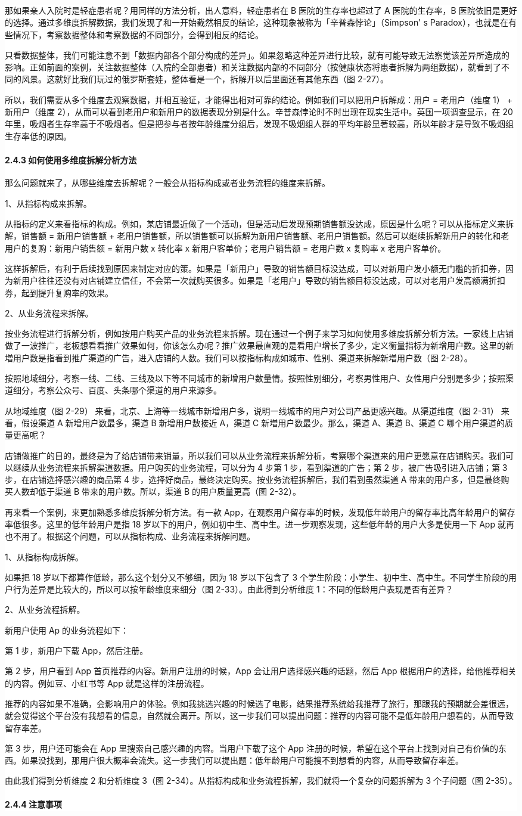 那如果亲人入院时是轻症患者呢？用同样的方法分析，出人意料，轻症患者在 B 医院的生存率也超过了 A 医院的生存率，B 医院依旧是更好的选择。通过多维度拆解数据，我们发现了和一开始截然相反的结论，这种现象被称为「辛普森悖论」（Simpson' s Paradox），也就是在有些情况下，考察数据整体和考察数据的不同部分，会得到相反的结论。

只看数据整体，我们可能注意不到「数据内部各个部分构成的差异」。如果忽略这种差异进行比较，就有可能导致无法察觉该差异所造成的影响。正如前面的案例，关注数据整体（入院的全部患者）和关注数据内部的不同部分（按健康状态将患者拆解为两组数据），就看到了不同的风景。这就好比我们玩过的俄罗斯套娃，整体看是一个，拆解开以后里面还有其他东西（图 2-27）。

所以，我们需要从多个维度去观察数据，并相互验证，才能得出相对可靠的结论。例如我们可以把用户拆解成：用户 = 老用户（维度 1） + 新用户（维度 2），从而可以看到老用户和新用户的数据表现分别是什么。辛普森悖论时不时出现在现实生活中。英国一项调查显示，在 20 年里，吸烟者生存率高于不吸烟者。但是把参与者按年龄维度分组后，发现不吸烟组人群的平均年龄显著较高，所以年龄才是导致不吸烟组生存率低的原因。

#### 2.4.3 如何使用多维度拆解分析方法

那么问题就来了，从哪些维度去拆解呢？一般会从指标构成或者业务流程的维度来拆解。

1、从指标构成来拆解。

从指标的定义来看指标的构成。例如，某店铺最近做了一个活动，但是活动后发现预期销售额没达成，原因是什么呢？可以从指标定义来拆解，销售额 = 新用户销售额 + 老用户销售额，所以销售额可以拆解为新用户销售额、老用户销售额。然后可以继续拆解新用户的转化和老用户的复购：新用户销售额 = 新用户数 x 转化率 x 新用户客单价；老用户销售额 = 老用户数 x 复购率 x 老用户客单价。

这样拆解后，有利于后续找到原因来制定对应的策。如果是「新用户」导致的销售额目标没达成，可以对新用户发小额无门槛的折扣券，因为新用户往往还没有对店铺建立信任，不会第一次就购买很多。如果是「老用户」导致的销售额目标没达成，可以对老用户发高额满折扣券，起到提升复购率的效果。

2、从业务流程来拆解。

按业务流程进行拆解分析，例如按用户购买产品的业务流程来拆解。现在通过一个例子来学习如何使用多维度拆解分析方法。一家线上店铺做了一波推广，老板想看看推广效果如何，你该怎么办呢？推广效果最直观的是看用户增长了多少，定义衡量指标为新增用户数。这里的新増用户数是指看到推广渠道的广告，进入店铺的人数。我们可以按指标构成如城市、性别、渠道来拆解新増用户数（图 2-28）。

按照地域细分，考察一线、二线、三线及以下等不同城市的新增用户数量情。按照性别细分，考察男性用户、女性用户分别是多少；按照渠道细分，考察公众号、百度、头条哪个渠道的用户来源多。

从地域维度（图 2-29） 来看，北京、上海等一线城市新增用户多，说明一线城市的用户对公司产品更感兴趣。从渠道维度（图 2-31） 来看，假设渠道 A 新增用户数最多，渠道 B 新增用户数接近 A，渠道 C 新増用户数最少。那么，渠道 A、渠道 B、渠道 C 哪个用户渠道的质量更高呢？

店铺做推广的目的，最终是为了给店铺带来销量，所以我们可以从业务流程来拆解分析，考察哪个渠道来的用户更愿意在店铺购买。我们可以继续从业务流程来拆解渠道数据。用户购买的业务流程，可以分为 4 步第 1 步，看到渠道的广告；第 2 步，被广告吸引进入店铺；第 3 步，在店铺选择感兴趣的商品第 4 步，选择好商品，最终決定购买。按业务流程拆解后，我们看到虽然渠道 A 带来的用户多，但是最终购买人数却低于渠道 B 带来的用户数。所以，渠道 B 的用户质量更高（图 2-32）。

再来看一个案例，来更加熟悉多维度拆解分析方法。有一款 App，在观察用户留存率的时候，发现低年龄用户的留存率比高年龄用户的留存率低很多。这里的低年龄用户是指 18 岁以下的用户，例如初中生、高中生。进一步观察发现，这些低年龄的用户大多是使用一下 App 就再也不用了。根据这个问题，可以从指标构成、业务流程来拆解问题。

1、从指标构成拆解。

如果把 18 岁以下都算作低龄，那么这个划分又不够细，因为 18 岁以下包含了 3 个学生阶段：小学生、初中生、高中生。不同学生阶段的用户行为差异是比较大的，所以可以按年龄维度来细分（图 2-33）。由此得到分析维度 1：不同的低龄用户表现是否有差异？

2、从业务流程拆解。

新用户使用 Ap 的业务流程如下：

第 1 步，新用户下载 App，然后注册。

第 2 步，用户看到 App 首页推荐的内容。新用户注册的时候，App 会让用户选择感兴趣的话题，然后 App 根据用户的选择，给他推荐相关的内容。例如豆、小红书等 App 就是这样的注册流程。

推荐的内容如果不准确，会影响用户的体验。例如我挑选兴趣的时候选了电影，结果推荐系统给我推荐了旅行，那跟我的预期就会差很远，就会觉得这个平台没有我想看的信息，自然就会离开。所以，这一步我们可以提出问题：推荐的内容可能不是低年龄用户想看的，从而导致留存率差。

第 3 步，用户还可能会在 App 里搜索自己感兴趣的内容。当用户下载了这个 App 注册的时候，希望在这个平台上找到对自己有价值的东西。如果没找到，那用户很大概率会流失。这一步我们可以提出题：低年龄用户可能搜不到想看的内容，从而导致留存率差。

由此我们得到分析维度 2 和分析维度 3（图 2-34）。从指标构成和业务流程拆解，我们就将一个复杂的问题拆解为 3 个子问题（图 2-35）。

#### 2.4.4 注意事项
